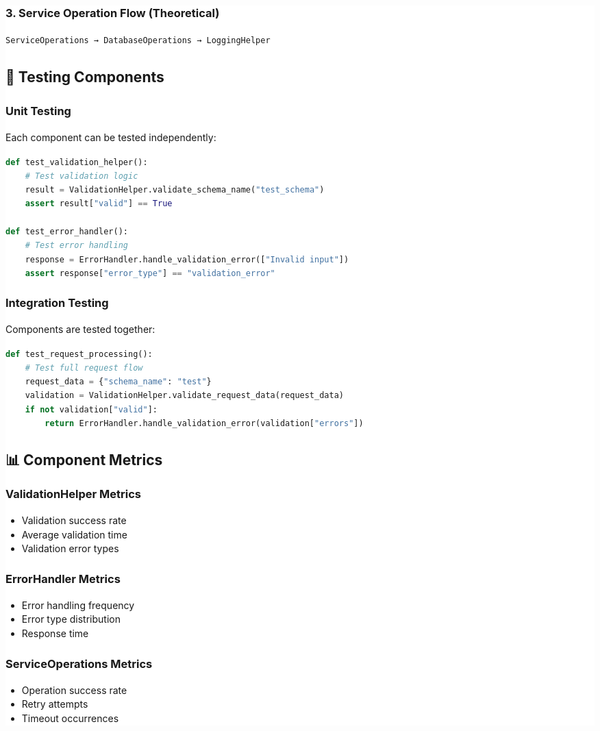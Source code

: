 ### 3. Service Operation Flow (Theoretical)
```
ServiceOperations → DatabaseOperations → LoggingHelper
```

## 🧪 Testing Components

### Unit Testing
Each component can be tested independently:

```python
def test_validation_helper():
    # Test validation logic
    result = ValidationHelper.validate_schema_name("test_schema")
    assert result["valid"] == True

def test_error_handler():
    # Test error handling
    response = ErrorHandler.handle_validation_error(["Invalid input"])
    assert response["error_type"] == "validation_error"
```

### Integration Testing
Components are tested together:

```python
def test_request_processing():
    # Test full request flow
    request_data = {"schema_name": "test"}
    validation = ValidationHelper.validate_request_data(request_data)
    if not validation["valid"]:
        return ErrorHandler.handle_validation_error(validation["errors"])
```

## 📊 Component Metrics

### ValidationHelper Metrics
- Validation success rate
- Average validation time
- Validation error types

### ErrorHandler Metrics
- Error handling frequency
- Error type distribution
- Response time

### ServiceOperations Metrics
- Operation success rate
- Retry attempts
- Timeout occurrences
